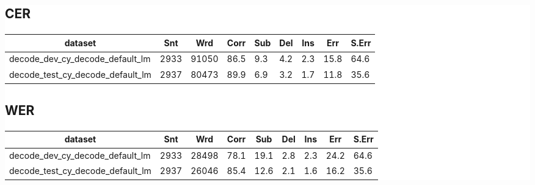 ## CER

|dataset|Snt|Wrd|Corr|Sub|Del|Ins|Err|S.Err|
|---|---|---|---|---|---|---|---|---|
|decode_dev_cy_decode_default_lm|2933|91050|86.5|9.3|4.2|2.3|15.8|64.6|
|decode_test_cy_decode_default_lm|2937|80473|89.9|6.9|3.2|1.7|11.8|35.6|

## WER

|dataset|Snt|Wrd|Corr|Sub|Del|Ins|Err|S.Err|
|---|---|---|---|---|---|---|---|---|
|decode_dev_cy_decode_default_lm|2933|28498|78.1|19.1|2.8|2.3|24.2|64.6|
|decode_test_cy_decode_default_lm|2937|26046|85.4|12.6|2.1|1.6|16.2|35.6|

